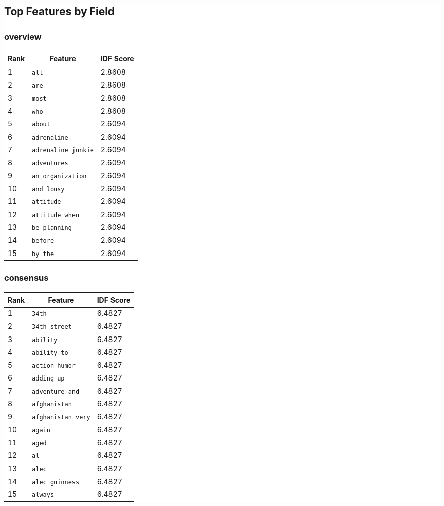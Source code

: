 ## Top Features by Field

### overview

| Rank | Feature | IDF Score |
|------|---------|-----------|
| 1 | `all` | 2.8608 |
| 2 | `are` | 2.8608 |
| 3 | `most` | 2.8608 |
| 4 | `who` | 2.8608 |
| 5 | `about` | 2.6094 |
| 6 | `adrenaline` | 2.6094 |
| 7 | `adrenaline junkie` | 2.6094 |
| 8 | `adventures` | 2.6094 |
| 9 | `an organization` | 2.6094 |
| 10 | `and lousy` | 2.6094 |
| 11 | `attitude` | 2.6094 |
| 12 | `attitude when` | 2.6094 |
| 13 | `be planning` | 2.6094 |
| 14 | `before` | 2.6094 |
| 15 | `by the` | 2.6094 |

### consensus

| Rank | Feature | IDF Score |
|------|---------|-----------|
| 1 | `34th` | 6.4827 |
| 2 | `34th street` | 6.4827 |
| 3 | `ability` | 6.4827 |
| 4 | `ability to` | 6.4827 |
| 5 | `action humor` | 6.4827 |
| 6 | `adding up` | 6.4827 |
| 7 | `adventure and` | 6.4827 |
| 8 | `afghanistan` | 6.4827 |
| 9 | `afghanistan very` | 6.4827 |
| 10 | `again` | 6.4827 |
| 11 | `aged` | 6.4827 |
| 12 | `al` | 6.4827 |
| 13 | `alec` | 6.4827 |
| 14 | `alec guinness` | 6.4827 |
| 15 | `always` | 6.4827 |
